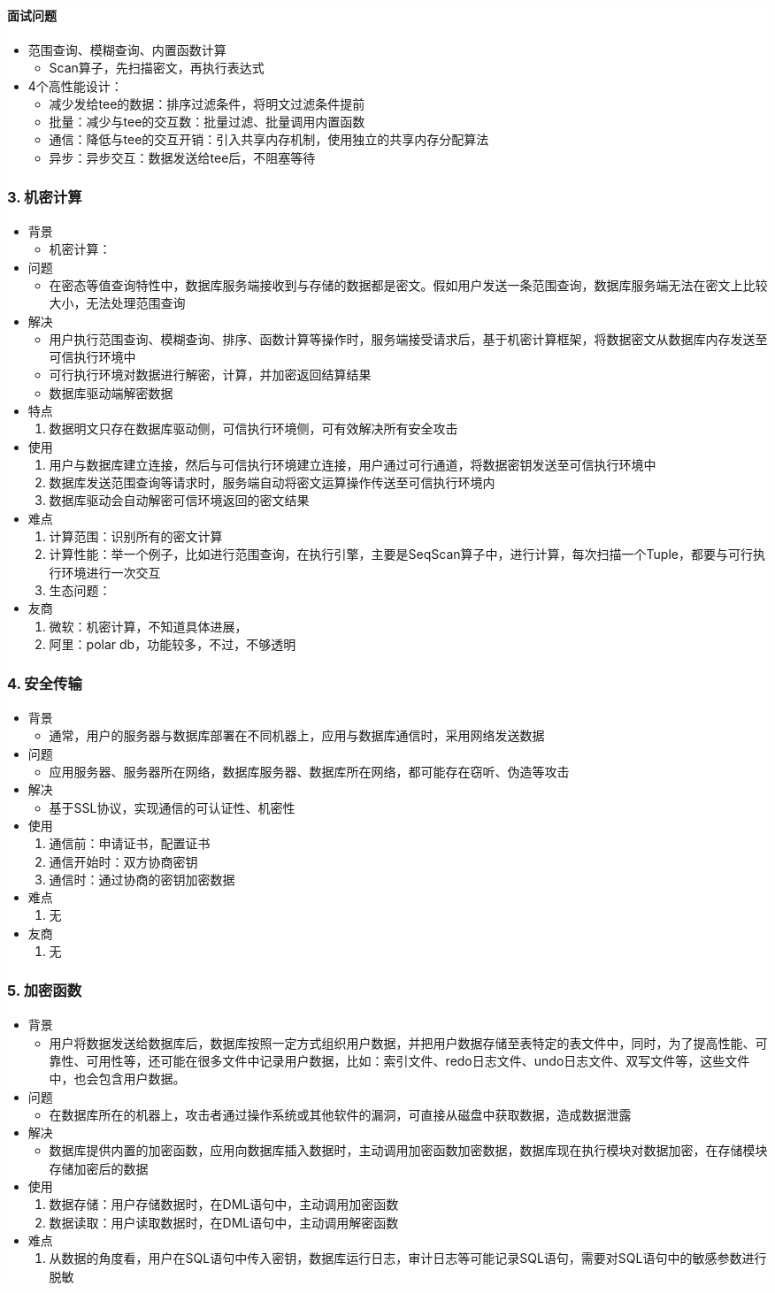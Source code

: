 #### 面试问题
- 范围查询、模糊查询、内置函数计算
    - Scan算子，先扫描密文，再执行表达式
- 4个高性能设计：
    - 减少发给tee的数据：排序过滤条件，将明文过滤条件提前
    - 批量：减少与tee的交互数：批量过滤、批量调用内置函数
    - 通信：降低与tee的交互开销：引入共享内存机制，使用独立的共享内存分配算法
    - 异步：异步交互：数据发送给tee后，不阻塞等待

### 3. 机密计算
- 背景
    - 机密计算：
- 问题
    - 在密态等值查询特性中，数据库服务端接收到与存储的数据都是密文。假如用户发送一条范围查询，数据库服务端无法在密文上比较大小，无法处理范围查询
- 解决
    - 用户执行范围查询、模糊查询、排序、函数计算等操作时，服务端接受请求后，基于机密计算框架，将数据密文从数据库内存发送至可信执行环境中
    - 可行执行环境对数据进行解密，计算，并加密返回结算结果
    - 数据库驱动端解密数据
- 特点
    1. 数据明文只存在数据库驱动侧，可信执行环境侧，可有效解决所有安全攻击
- 使用
    1. 用户与数据库建立连接，然后与可信执行环境建立连接，用户通过可行通道，将数据密钥发送至可信执行环境中
    2. 数据库发送范围查询等请求时，服务端自动将密文运算操作传送至可信执行环境内
    3. 数据库驱动会自动解密可信环境返回的密文结果
- 难点
    1. 计算范围：识别所有的密文计算
    2. 计算性能：举一个例子，比如进行范围查询，在执行引擎，主要是SeqScan算子中，进行计算，每次扫描一个Tuple，都要与可行执行环境进行一次交互
    3. 生态问题：
- 友商
    1. 微软：机密计算，不知道具体进展，
    2. 阿里：polar db，功能较多，不过，不够透明

### 4. 安全传输
- 背景
    - 通常，用户的服务器与数据库部署在不同机器上，应用与数据库通信时，采用网络发送数据
- 问题
    - 应用服务器、服务器所在网络，数据库服务器、数据库所在网络，都可能存在窃听、伪造等攻击
- 解决
    - 基于SSL协议，实现通信的可认证性、机密性
- 使用
    1. 通信前：申请证书，配置证书
    2. 通信开始时：双方协商密钥
    3. 通信时：通过协商的密钥加密数据
- 难点
    1. 无
- 友商
    1. 无
    
### 5. 加密函数
- 背景
    - 用户将数据发送给数据库后，数据库按照一定方式组织用户数据，并把用户数据存储至表特定的表文件中，同时，为了提高性能、可靠性、可用性等，还可能在很多文件中记录用户数据，比如：索引文件、redo日志文件、undo日志文件、双写文件等，这些文件中，也会包含用户数据。
- 问题
    - 在数据库所在的机器上，攻击者通过操作系统或其他软件的漏洞，可直接从磁盘中获取数据，造成数据泄露
- 解决
    - 数据库提供内置的加密函数，应用向数据库插入数据时，主动调用加密函数加密数据，数据库现在执行模块对数据加密，在存储模块存储加密后的数据
- 使用
    1. 数据存储：用户存储数据时，在DML语句中，主动调用加密函数
    2. 数据读取：用户读取数据时，在DML语句中，主动调用解密函数
- 难点
    1. 从数据的角度看，用户在SQL语句中传入密钥，数据库运行日志，审计日志等可能记录SQL语句，需要对SQL语句中的敏感参数进行脱敏
